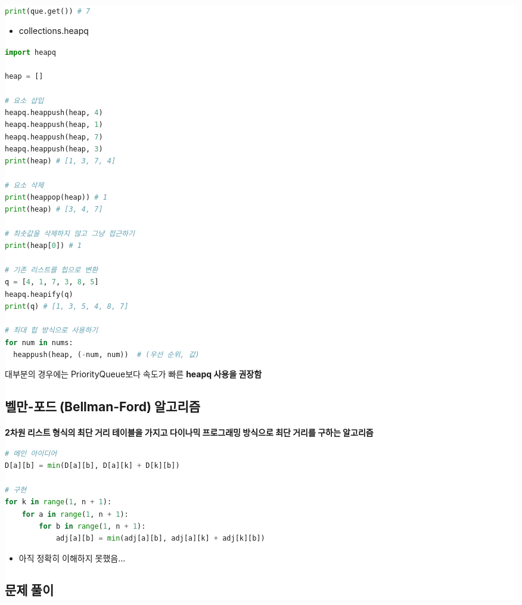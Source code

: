 ```python
print(que.get()) # 7
```

- collections.heapq

```python
import heapq

heap = []

# 요소 삽입
heapq.heappush(heap, 4)
heapq.heappush(heap, 1)
heapq.heappush(heap, 7)
heapq.heappush(heap, 3)
print(heap) # [1, 3, 7, 4]

# 요소 삭제
print(heappop(heap)) # 1
print(heap) # [3, 4, 7]

# 최솟값을 삭제하지 않고 그냥 접근하기
print(heap[0]) # 1

# 기존 리스트를 힙으로 변환
q = [4, 1, 7, 3, 8, 5]
heapq.heapify(q)
print(q) # [1, 3, 5, 4, 8, 7]

# 최대 힙 방식으로 사용하기
for num in nums:
  heappush(heap, (-num, num))  # (우선 순위, 값)
```

대부분의 경우에는 PriorityQueue보다 속도가 빠른 **heapq 사용을 권장함**

## 벨만-포드 (Bellman-Ford) 알고리즘

**2차원 리스트 형식의 최단 거리 테이블을 가지고 다이나믹 프로그래밍 방식으로 최단 거리를 구하는 알고리즘**

```python
# 메인 아이디어
D[a][b] = min(D[a][b], D[a][k] + D[k][b])

# 구현
for k in range(1, n + 1):
    for a in range(1, n + 1):
        for b in range(1, n + 1):
            adj[a][b] = min(adj[a][b], adj[a][k] + adj[k][b])
```

- 아직 정확히 이해하지 못했음...

## 문제 풀이
